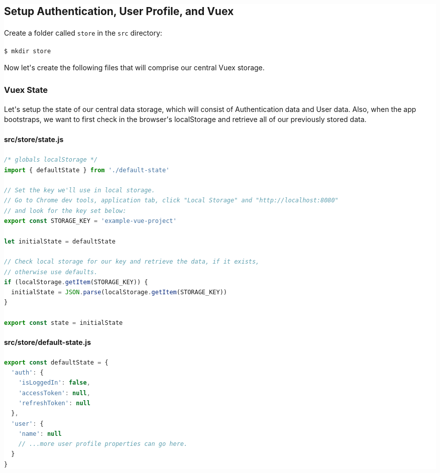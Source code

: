 ## Setup Authentication, User Profile, and Vuex

Create a folder called `store` in the `src` directory:

```shell
$ mkdir store
``` 
  
Now let's create the following files that will comprise our central Vuex storage.

### Vuex State

Let's setup the state of our central data storage, which will consist of Authentication data and User data. Also, when the app bootstraps, we want to first check in the browser's localStorage and retrieve all of our previously stored data.

#### src/store/state.js

```js
/* globals localStorage */
import { defaultState } from './default-state'

// Set the key we'll use in local storage.
// Go to Chrome dev tools, application tab, click "Local Storage" and "http://localhost:8080"
// and look for the key set below:
export const STORAGE_KEY = 'example-vue-project'

let initialState = defaultState

// Check local storage for our key and retrieve the data, if it exists, 
// otherwise use defaults.
if (localStorage.getItem(STORAGE_KEY)) {
  initialState = JSON.parse(localStorage.getItem(STORAGE_KEY))
}

export const state = initialState

```

#### src/store/default-state.js

```js
export const defaultState = {
  'auth': {
    'isLoggedIn': false,
    'accessToken': null,
    'refreshToken': null
  },
  'user': {
    'name': null
    // ...more user profile properties can go here.
  }
}

```
